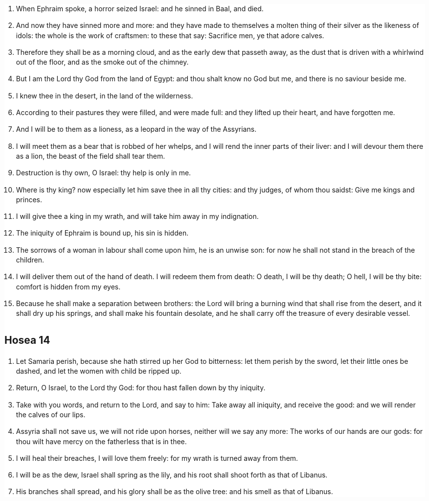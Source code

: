 1. When Ephraim spoke, a horror seized Israel: and he sinned in Baal, and died.

2. And now they have sinned more and more: and they have made to themselves a molten thing of their silver as the likeness of idols: the whole is the work of craftsmen: to these that say: Sacrifice men, ye that adore calves.

3. Therefore they shall be as a morning cloud, and as the early dew that passeth away, as the dust that is driven with a whirlwind out of the floor, and as the smoke out of the chimney.

4. But I am the Lord thy God from the land of Egypt: and thou shalt know no God but me, and there is no saviour beside me.

5. I knew thee in the desert, in the land of the wilderness.

6. According to their pastures they were filled, and were made full: and they lifted up their heart, and have forgotten me.

7. And I will be to them as a lioness, as a leopard in the way of the Assyrians.

8. I will meet them as a bear that is robbed of her whelps, and I will rend the inner parts of their liver: and I will devour them there as a lion, the beast of the field shall tear them.

9. Destruction is thy own, O Israel: thy help is only in me.

10. Where is thy king? now especially let him save thee in all thy cities: and thy judges, of whom thou saidst: Give me kings and princes.

11. I will give thee a king in my wrath, and will take him away in my indignation.

12. The iniquity of Ephraim is bound up, his sin is hidden.

13. The sorrows of a woman in labour shall come upon him, he is an unwise son: for now he shall not stand in the breach of the children.

14. I will deliver them out of the hand of death. I will redeem them from death: O death, I will be thy death; O hell, I will be thy bite: comfort is hidden from my eyes.

15. Because he shall make a separation between brothers: the Lord will bring a burning wind that shall rise from the desert, and it shall dry up his springs, and shall make his fountain desolate, and he shall carry off the treasure of every desirable vessel. 

## Hosea 14

1. Let Samaria perish, because she hath stirred up her God to bitterness: let them perish by the sword, let their little ones be dashed, and let the women with child be ripped up.

2. Return, O Israel, to the Lord thy God: for thou hast fallen down by thy iniquity.

3. Take with you words, and return to the Lord, and say to him: Take away all iniquity, and receive the good: and we will render the calves of our lips.

4. Assyria shall not save us, we will not ride upon horses, neither will we say any more: The works of our hands are our gods: for thou wilt have mercy on the fatherless that is in thee.

5. I will heal their breaches, I will love them freely: for my wrath is turned away from them.

6. I will be as the dew, Israel shall spring as the lily, and his root shall shoot forth as that of Libanus.

7. His branches shall spread, and his glory shall be as the olive tree: and his smell as that of Libanus.
